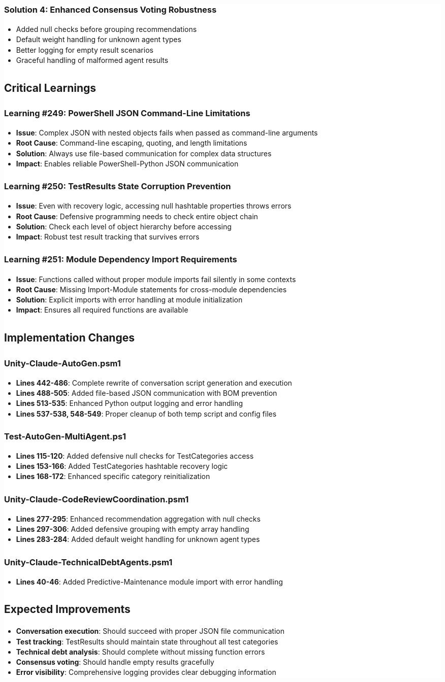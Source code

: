 ### Solution 4: Enhanced Consensus Voting Robustness
- Added null checks before grouping recommendations
- Default weight handling for unknown agent types
- Better logging for empty result scenarios
- Graceful handling of malformed agent results

## Critical Learnings

### Learning #249: PowerShell JSON Command-Line Limitations
- **Issue**: Complex JSON with nested objects fails when passed as command-line arguments
- **Root Cause**: Command-line escaping, quoting, and length limitations
- **Solution**: Always use file-based communication for complex data structures
- **Impact**: Enables reliable PowerShell-Python JSON communication

### Learning #250: TestResults State Corruption Prevention
- **Issue**: Even with recovery logic, accessing null hashtable properties throws errors
- **Root Cause**: Defensive programming needs to check entire object chain
- **Solution**: Check each level of object hierarchy before accessing
- **Impact**: Robust test result tracking that survives errors

### Learning #251: Module Dependency Import Requirements
- **Issue**: Functions called without proper module imports fail silently in some contexts
- **Root Cause**: Missing Import-Module statements for cross-module dependencies
- **Solution**: Explicit imports with error handling at module initialization
- **Impact**: Ensures all required functions are available

## Implementation Changes

### Unity-Claude-AutoGen.psm1
- **Lines 442-486**: Complete rewrite of conversation script generation and execution
- **Lines 488-505**: Added file-based JSON communication with BOM prevention
- **Lines 513-535**: Enhanced Python output logging and error handling
- **Lines 537-538, 548-549**: Proper cleanup of both temp script and config files

### Test-AutoGen-MultiAgent.ps1  
- **Lines 115-120**: Added defensive null checks for TestCategories access
- **Lines 153-166**: Added TestCategories hashtable recovery logic
- **Lines 168-172**: Enhanced specific category reinitialization

### Unity-Claude-CodeReviewCoordination.psm1
- **Lines 277-295**: Enhanced recommendation aggregation with null checks
- **Lines 297-306**: Added defensive grouping with empty array handling
- **Lines 283-284**: Added default weight handling for unknown agent types

### Unity-Claude-TechnicalDebtAgents.psm1
- **Lines 40-46**: Added Predictive-Maintenance module import with error handling

## Expected Improvements
- **Conversation execution**: Should succeed with proper JSON file communication
- **Test tracking**: TestResults should maintain state throughout all test categories
- **Technical debt analysis**: Should complete without missing function errors
- **Consensus voting**: Should handle empty results gracefully
- **Error visibility**: Comprehensive logging provides clear debugging information
